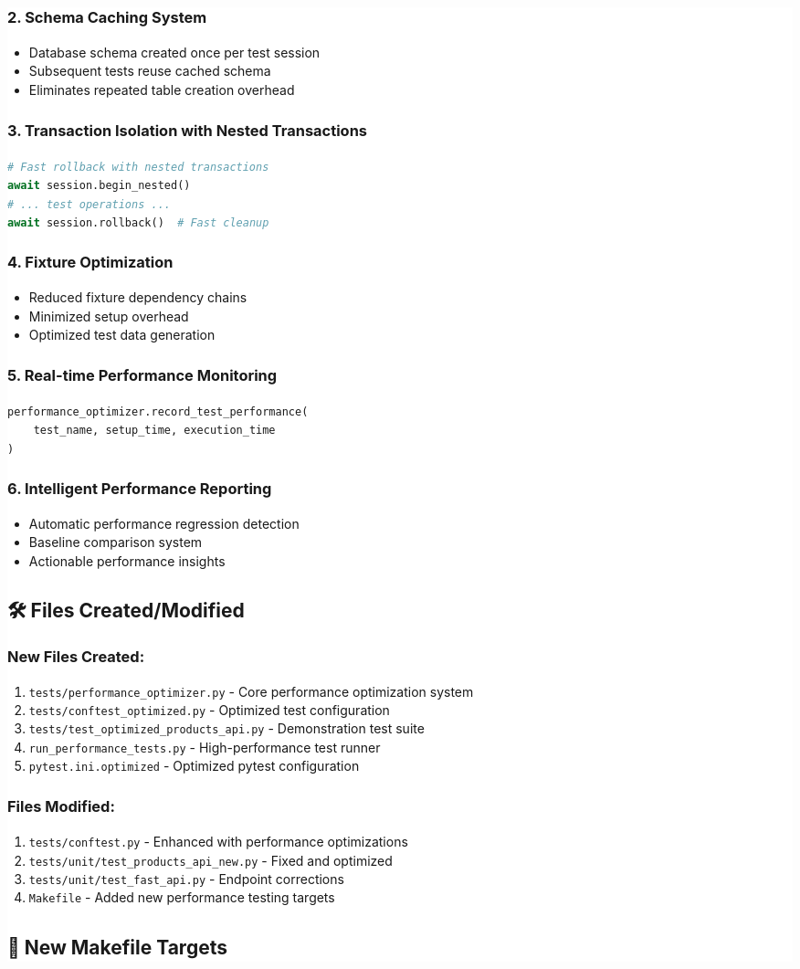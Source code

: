 ### 2. **Schema Caching System**

- Database schema created once per test session
- Subsequent tests reuse cached schema
- Eliminates repeated table creation overhead

### 3. **Transaction Isolation with Nested Transactions**

```python
# Fast rollback with nested transactions
await session.begin_nested()
# ... test operations ...
await session.rollback()  # Fast cleanup
```

### 4. **Fixture Optimization**

- Reduced fixture dependency chains
- Minimized setup overhead
- Optimized test data generation

### 5. **Real-time Performance Monitoring**

```python
performance_optimizer.record_test_performance(
    test_name, setup_time, execution_time
)
```

### 6. **Intelligent Performance Reporting**

- Automatic performance regression detection
- Baseline comparison system
- Actionable performance insights

## 🛠️ Files Created/Modified

### **New Files Created:**

1. `tests/performance_optimizer.py` - Core performance optimization system
1. `tests/conftest_optimized.py` - Optimized test configuration
1. `tests/test_optimized_products_api.py` - Demonstration test suite
1. `run_performance_tests.py` - High-performance test runner
1. `pytest.ini.optimized` - Optimized pytest configuration

### **Files Modified:**

1. `tests/conftest.py` - Enhanced with performance optimizations
1. `tests/unit/test_products_api_new.py` - Fixed and optimized
1. `tests/unit/test_fast_api.py` - Endpoint corrections
1. `Makefile` - Added new performance testing targets

## 🎯 New Makefile Targets
